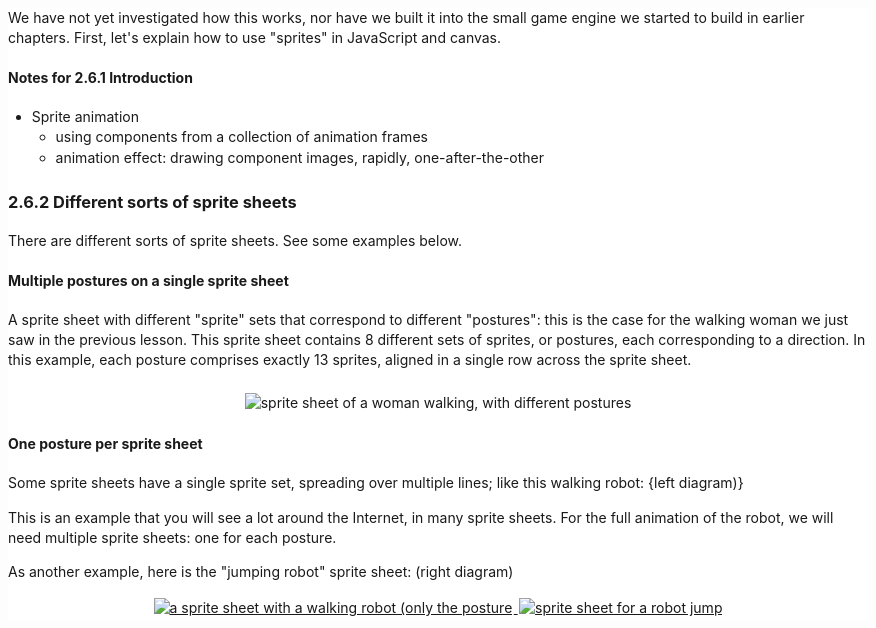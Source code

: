
We have not yet investigated how this works, nor have we built it into the small game engine we started to build in earlier chapters. First, let's explain how to use "sprites" in JavaScript and canvas.


#### Notes for 2.6.1 Introduction

+ Sprite animation
  + using components from a collection of animation frames
  + animation effect: drawing component images, rapidly, one-after-the-other


### 2.6.2 Different sorts of sprite sheets

There are different sorts of sprite sheets. See some examples below.


#### Multiple postures on a single sprite sheet

A sprite sheet with different "sprite" sets that correspond to different "postures": this is the case for the walking woman we just saw in the previous lesson. This sprite sheet contains 8 different sets of sprites, or postures, each corresponding to a direction. In this example, each posture comprises exactly 13 sprites, aligned in a single row across the sprite sheet.

<figure style="margin: 0.5em; text-align: center;">
  <img style="margin: 0.1em; padding-top: 0.5em; width: 10vw;"
    onclick= "window.open('https://bit.ly/3zORhXs')"
    src    = "https://bit.ly/3gKIVsy"
    alt    = "sprite sheet of a woman walking, with different postures"
    title  = "sprite sheet of a woman walking, with different postures"
  />
</figure>


#### One posture per sprite sheet

Some sprite sheets have a single sprite set, spreading over multiple lines; like this walking robot: {left diagram)}

This is an example that you will see a lot around the Internet, in many sprite sheets. For the full animation of the robot, we will need multiple sprite sheets: one for each posture.

As another example, here is the "jumping robot" sprite sheet: (right diagram)

<div style="margin: 0.5em; display: flex; justify-content: center; align-items: center; flex-flow: row wrap;">
  <a href="https://bit.ly/3zORhXs" ismap target="_blank">
    <img style="margin: 0.1em;" height=250
      src   = "https://bit.ly/2TYragd"
      alt   = "a sprite sheet with a walking robot (only the posture "move to the right" is in the sprite sheet)"
      title = "a sprite sheet with a walking robot (only the posture "move to the right" is in the sprite sheet)"
    >
    <img style="margin: 0.1em;" height=250
      src   = "https://bit.ly/3j9mtuH"
      alt   = "sprite sheet for a robot jump"
      title = "sprite sheet for a robot jump"
    >
  </a>
</div>

